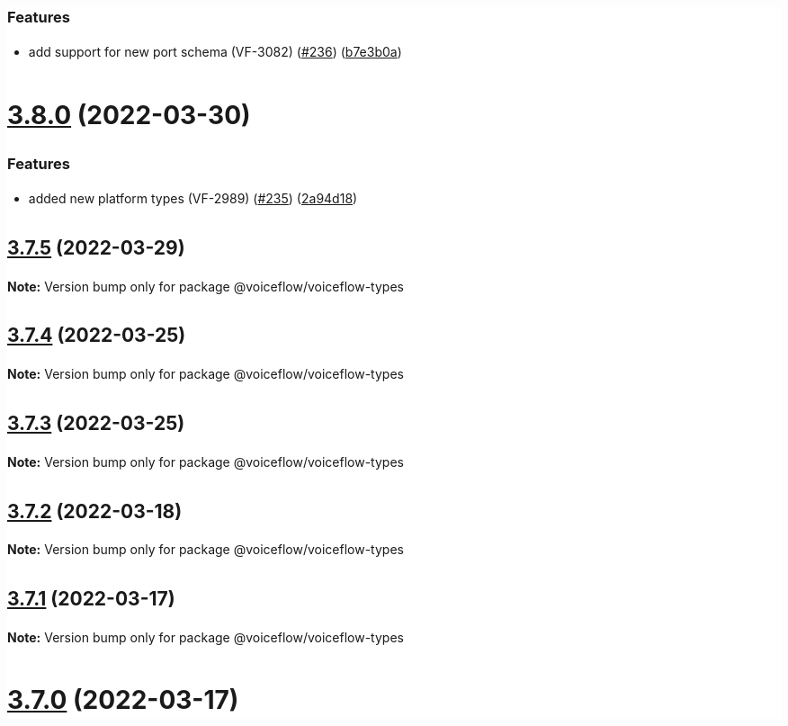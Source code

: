 ### Features

* add support for new port schema (VF-3082) ([#236](https://github.com/voiceflow/libs/issues/236)) ([b7e3b0a](https://github.com/voiceflow/libs/commit/b7e3b0a3b987c94fa26ed4b19bc636a99d7db2bf))

# [3.8.0](https://github.com/voiceflow/libs/compare/@voiceflow/voiceflow-types@3.7.5...@voiceflow/voiceflow-types@3.8.0) (2022-03-30)

### Features

* added new platform types (VF-2989) ([#235](https://github.com/voiceflow/libs/issues/235)) ([2a94d18](https://github.com/voiceflow/libs/commit/2a94d184323f2028c3e73e56ddee2110af283e32))

## [3.7.5](https://github.com/voiceflow/libs/compare/@voiceflow/voiceflow-types@3.7.4...@voiceflow/voiceflow-types@3.7.5) (2022-03-29)

**Note:** Version bump only for package @voiceflow/voiceflow-types

## [3.7.4](https://github.com/voiceflow/libs/compare/@voiceflow/voiceflow-types@3.7.3...@voiceflow/voiceflow-types@3.7.4) (2022-03-25)

**Note:** Version bump only for package @voiceflow/voiceflow-types

## [3.7.3](https://github.com/voiceflow/libs/compare/@voiceflow/voiceflow-types@3.7.2...@voiceflow/voiceflow-types@3.7.3) (2022-03-25)

**Note:** Version bump only for package @voiceflow/voiceflow-types

## [3.7.2](https://github.com/voiceflow/libs/compare/@voiceflow/voiceflow-types@3.7.1...@voiceflow/voiceflow-types@3.7.2) (2022-03-18)

**Note:** Version bump only for package @voiceflow/voiceflow-types

## [3.7.1](https://github.com/voiceflow/libs/compare/@voiceflow/voiceflow-types@3.7.0...@voiceflow/voiceflow-types@3.7.1) (2022-03-17)

**Note:** Version bump only for package @voiceflow/voiceflow-types

# [3.7.0](https://github.com/voiceflow/libs/compare/@voiceflow/voiceflow-types@3.6.3...@voiceflow/voiceflow-types@3.7.0) (2022-03-17)
